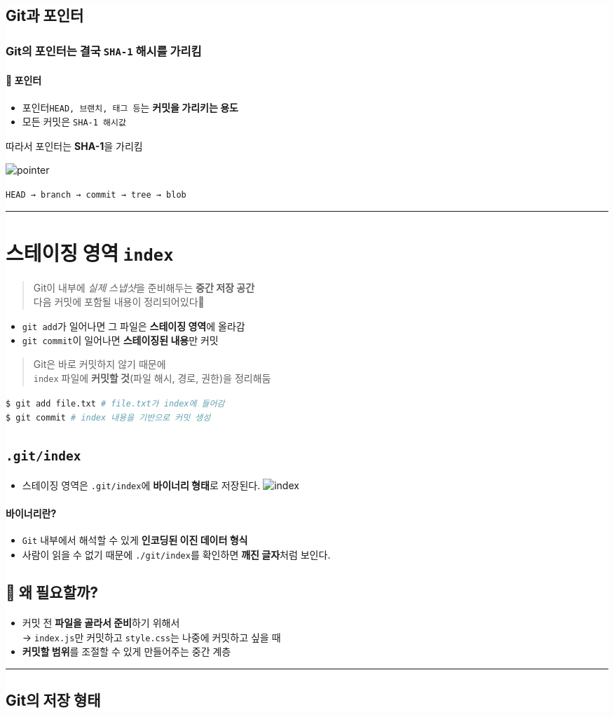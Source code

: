 
## Git과 포인터

### Git의 포인터는 결국 `SHA-1` 해시를 가리킴

#### 📌 포인터

- 포인터`HEAD, 브랜치, 태그 등`는 **커밋을 가리키는 용도**
- 모든 커밋은 `SHA-1 해시값`

따라서 포인터는 **SHA-1**을 가리킴

![pointer](pointer_01.png)

```text
HEAD → branch → commit → tree → blob
```

---

# 스테이징 영역 `index`

> Git이 내부에 *실제 스냅샷*을 준비해두는 **중간 저장 공간**<br>
> 다음 커밋에 포함될 내용이 정리되어있다👀

- `git add`가 일어나면 그 파일은 **스테이징 영역**에 올라감
- `git commit`이 일어나면 **스테이징된 내용**만 커밋

> Git은 바로 커밋하지 않기 때문에 <br>`index` 파일에 **커밋할 것**(파일 해시, 경로, 권한)을 정리해둠

```bash
$ git add file.txt # file.txt가 index에 들어감
$ git commit # index 내용을 기반으로 커밋 생성
```

## `.git/index`

- 스테이징 영역은 `.git/index`에 **바이너리 형태**로 저장된다.
  ![index](index_01.png)

#### 바이너리란?

- `Git` 내부에서 해석할 수 있게 **인코딩된 이진 데이터 형식**
- 사람이 읽을 수 없기 때문에 `./git/index`를 확인하면 **깨진 글자**처럼 보인다.

## 📌 왜 필요할까?

- 커밋 전 **파일을 골라서 준비**하기 위해서<br>→ `index.js`만 커밋하고 `style.css`는 나중에 커밋하고 싶을 때
- **커밋할 범위**를 조절할 수 있게 만들어주는 중간 계층

---

## Git의 저장 형태
